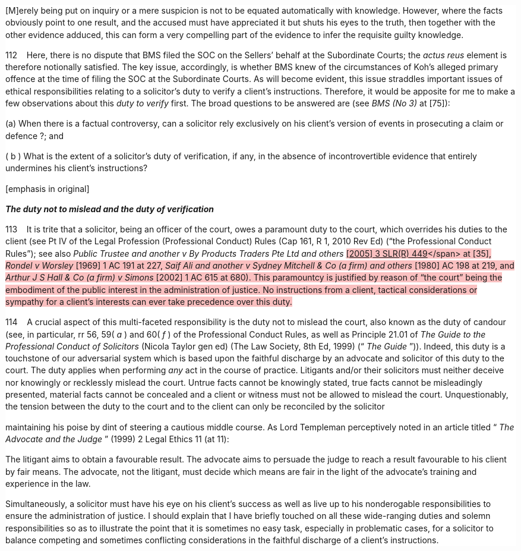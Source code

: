 [M]erely being put on inquiry or a mere suspicion is not to be equated automatically with knowledge. However, where the facts obviously point to one result, and the accused must have appreciated it but shuts his eyes to the truth, then together with the other evidence adduced, this can form a very compelling part of the evidence to infer the requisite guilty knowledge. 

112    Here, there is no dispute that BMS filed the SOC on the Sellers’ behalf at the Subordinate Courts; the _actus reus_ element is therefore notionally satisfied. The key issue, accordingly, is whether BMS knew of the circumstances of Koh’s alleged primary offence at the time of filing the SOC at the Subordinate Courts. As will become evident, this issue straddles important issues of ethical responsibilities relating to a solicitor’s duty to verify a client’s instructions. Therefore, it would be apposite for me to make a few observations about this _duty to verify_ first. The broad questions to be answered are (see _BMS (No 3)_ at [75]): 

 (a) When there is a factual controversy, can a solicitor rely exclusively on his client’s version of events in prosecuting a claim or defence ?; and 

 ( b ) What is the extent of a solicitor’s duty of verification, if any, in the absence of incontrovertible evidence that entirely undermines his client’s instructions? 

 [emphasis in original] 

**_The duty not to mislead and the duty of verification_** 

113    It is trite that a solicitor, being an officer of the court, owes a paramount duty to the court, which overrides his duties to the client (see Pt IV of the Legal Profession (Professional Conduct) Rules (Cap 161, R 1, 2010 Rev Ed) (“the Professional Conduct Rules”); see also _Public Trustee and another v By Products Traders Pte Ltd and others_ <span style="background-color: #FAC0C0">[[2005] 3 SLR(R) 449]("https://www.open.gov.sg")</span> at [35], _Rondel v Worsley_ [1969] 1 AC 191 at 227, _Saif Ali and another v Sydney Mitchell & Co (a firm) and others_ [1980] AC 198 at 219, and _Arthur J S Hall & Co (a firm) v Simons_ [2002] 1 AC 615 at 680). This paramountcy is justified by reason of “the court” being the embodiment of the public interest in the administration of justice. No instructions from a client, tactical considerations or sympathy for a client’s interests can ever take precedence over this duty. 

114    A crucial aspect of this multi-faceted responsibility is the duty not to mislead the court, also known as the duty of candour (see, in particular, rr 56, 59( _a_ ) and 60( _f_ ) of the Professional Conduct Rules, as well as Principle 21.01 of _The Guide to the Professional Conduct of Solicitors_ (Nicola Taylor gen ed) (The Law Society, 8th Ed, 1999) (“ _The Guide_ ”)). Indeed, this duty is a touchstone of our adversarial system which is based upon the faithful discharge by an advocate and solicitor of this duty to the court. The duty applies when performing _any_ act in the course of practice. Litigants and/or their solicitors must neither deceive nor knowingly or recklessly mislead the court. Untrue facts cannot be knowingly stated, true facts cannot be misleadingly presented, material facts cannot be concealed and a client or witness must not be allowed to mislead the court. Unquestionably, the tension between the duty to the court and to the client can only be reconciled by the solicitor 


maintaining his poise by dint of steering a cautious middle course. As Lord Templeman perceptively noted in an article titled “ _The Advocate and the Judge_ ” (1999) 2 Legal Ethics 11 (at 11): 

 The litigant aims to obtain a favourable result. The advocate aims to persuade the judge to reach a result favourable to his client by fair means. The advocate, not the litigant, must decide which means are fair in the light of the advocate’s training and experience in the law. 

Simultaneously, a solicitor must have his eye on his client’s success as well as live up to his nonderogable responsibilities to ensure the administration of justice. I should explain that I have briefly touched on all these wide-ranging duties and solemn responsibilities so as to illustrate the point that it is sometimes no easy task, especially in problematic cases, for a solicitor to balance competing and sometimes conflicting considerations in the faithful discharge of a client’s instructions. 
